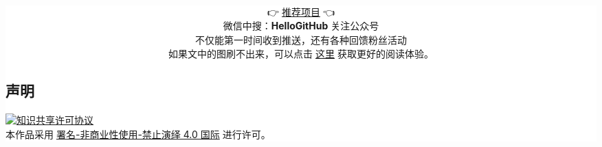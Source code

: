 <p align="center">
    👉 <a href='https://github.com/521xueweihan/HelloGitHub/issues/new'>推荐项目</a> 👈<br>
    微信中搜：<strong>HelloGitHub</strong> 关注公众号<br>
    不仅能第一时间收到推送，还有各种回馈粉丝活动<br>
    如果文中的图刷不出来，可以点击 <a href='https://hellogithub.com/periodical/volume/62/'>这里</a> 获取更好的阅读体验。
</p>

## 声明
<a rel="license" href="https://creativecommons.org/licenses/by-nc-nd/4.0/deed.zh"><img alt="知识共享许可协议" style="border-width: 0" src="https://licensebuttons.net/l/by-nc-nd/4.0/88x31.png"></a><br>本作品采用 <a rel="license" href="https://creativecommons.org/licenses/by-nc-nd/4.0/deed.zh">署名-非商业性使用-禁止演绎 4.0 国际</a> 进行许可。
